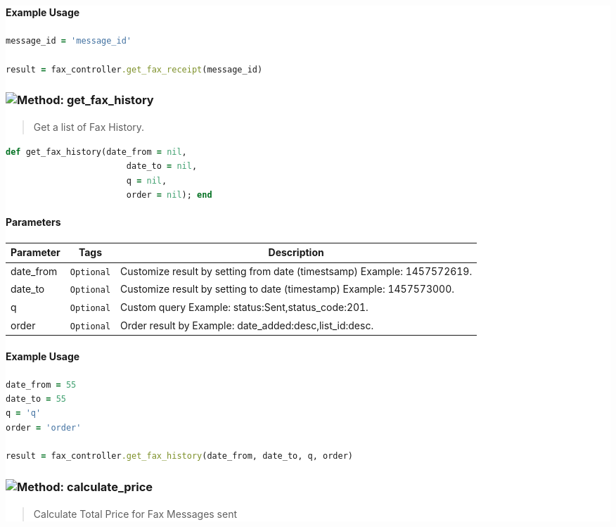 
#### Example Usage

```ruby
message_id = 'message_id'

result = fax_controller.get_fax_receipt(message_id)

```


### <a name="get_fax_history"></a>![Method: ](https://apidocs.io/img/method.png ".FaxController.get_fax_history") get_fax_history

> Get a list of Fax History.


```ruby
def get_fax_history(date_from = nil,
                        date_to = nil,
                        q = nil,
                        order = nil); end
```

#### Parameters

| Parameter | Tags | Description |
|-----------|------|-------------|
| date_from |  ``` Optional ```  | Customize result by setting from date (timestsamp) Example: 1457572619. |
| date_to |  ``` Optional ```  | Customize result by setting to date (timestamp) Example: 1457573000. |
| q |  ``` Optional ```  | Custom query Example: status:Sent,status_code:201. |
| order |  ``` Optional ```  | Order result by Example: date_added:desc,list_id:desc. |


#### Example Usage

```ruby
date_from = 55
date_to = 55
q = 'q'
order = 'order'

result = fax_controller.get_fax_history(date_from, date_to, q, order)

```


### <a name="calculate_price"></a>![Method: ](https://apidocs.io/img/method.png ".FaxController.calculate_price") calculate_price

> Calculate Total Price for Fax Messages sent
